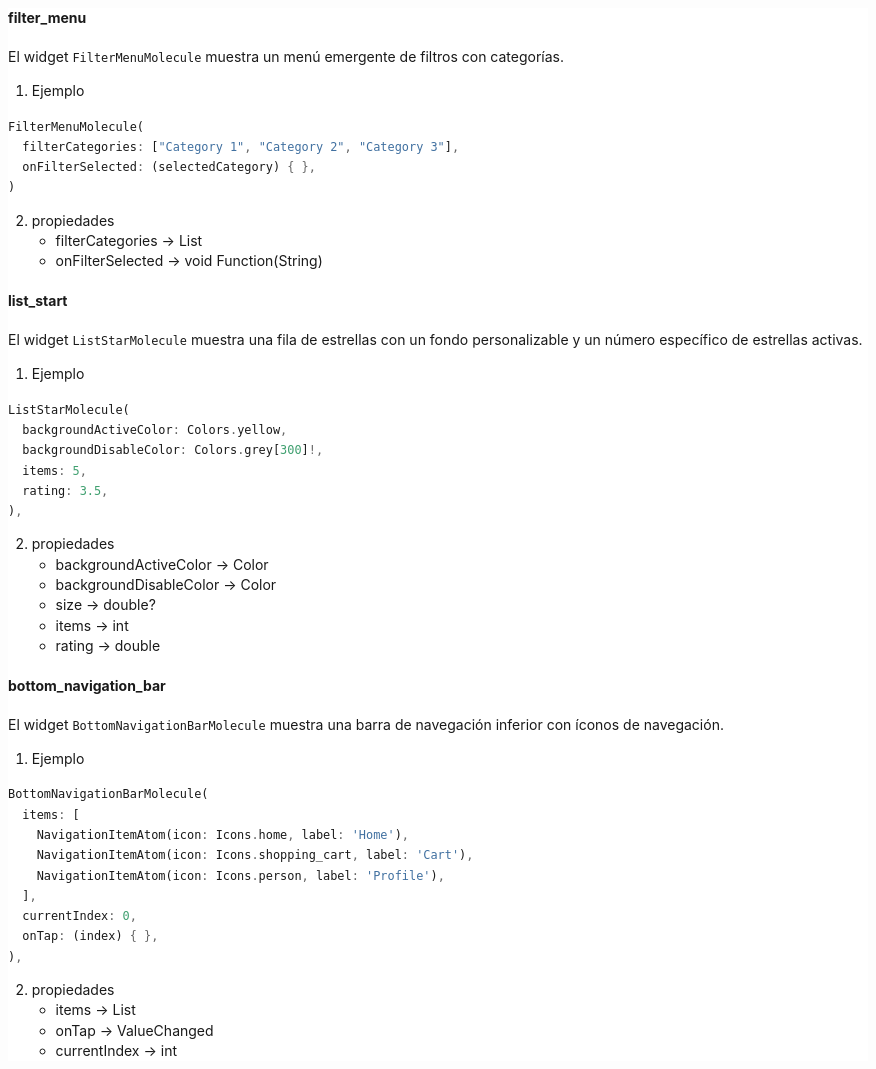
#### filter_menu

El widget `FilterMenuMolecule` muestra un menú emergente de filtros con categorías.
1. Ejemplo

```dart
FilterMenuMolecule(
  filterCategories: ["Category 1", "Category 2", "Category 3"],
  onFilterSelected: (selectedCategory) { },
)
```
2. propiedades
    - filterCategories -> List<String>
    - onFilterSelected -> void Function(String)



#### list_start
El widget `ListStarMolecule` muestra una fila de estrellas con un fondo personalizable y un número específico de estrellas activas.

1. Ejemplo

```dart
ListStarMolecule(
  backgroundActiveColor: Colors.yellow,
  backgroundDisableColor: Colors.grey[300]!,
  items: 5,
  rating: 3.5,
),
```
2. propiedades
    - backgroundActiveColor -> Color
    - backgroundDisableColor -> Color
    - size -> double?
    - items -> int
    - rating -> double

#### bottom_navigation_bar
El widget `BottomNavigationBarMolecule` muestra una barra de navegación inferior con íconos de navegación.
1. Ejemplo

```dart
BottomNavigationBarMolecule(
  items: [
    NavigationItemAtom(icon: Icons.home, label: 'Home'),
    NavigationItemAtom(icon: Icons.shopping_cart, label: 'Cart'),
    NavigationItemAtom(icon: Icons.person, label: 'Profile'),
  ],
  currentIndex: 0,
  onTap: (index) { },
),

```
2. propiedades
    - items -> List<NavigationItemAtom>
    - onTap -> ValueChanged<int>
    - currentIndex -> int
